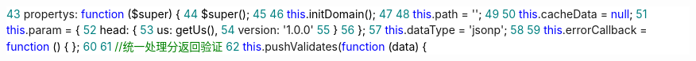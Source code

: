 <span style="color: #008080;"> 43</span>         propertys: <span style="color: #0000ff;">function</span><span style="color: #000000;"> ($super) {
</span><span style="color: #008080;"> 44</span> <span style="color: #000000;">            $super();
</span><span style="color: #008080;"> 45</span> 
<span style="color: #008080;"> 46</span>             <span style="color: #0000ff;">this</span><span style="color: #000000;">.initDomain();
</span><span style="color: #008080;"> 47</span> 
<span style="color: #008080;"> 48</span>             <span style="color: #0000ff;">this</span>.path = ''<span style="color: #000000;">;
</span><span style="color: #008080;"> 49</span> 
<span style="color: #008080;"> 50</span>             <span style="color: #0000ff;">this</span>.cacheData = <span style="color: #0000ff;">null</span><span style="color: #000000;">;
</span><span style="color: #008080;"> 51</span>             <span style="color: #0000ff;">this</span>.param =<span style="color: #000000;"> {
</span><span style="color: #008080;"> 52</span> <span style="color: #000000;">                head: {
</span><span style="color: #008080;"> 53</span> <span style="color: #000000;">                    us: getUs(),
</span><span style="color: #008080;"> 54</span>                     version: '1.0.0'
<span style="color: #008080;"> 55</span> <span style="color: #000000;">                }
</span><span style="color: #008080;"> 56</span> <span style="color: #000000;">            };
</span><span style="color: #008080;"> 57</span>             <span style="color: #0000ff;">this</span>.dataType = 'jsonp'<span style="color: #000000;">;
</span><span style="color: #008080;"> 58</span> 
<span style="color: #008080;"> 59</span>             <span style="color: #0000ff;">this</span>.errorCallback = <span style="color: #0000ff;">function</span><span style="color: #000000;"> () { };
</span><span style="color: #008080;"> 60</span> 
<span style="color: #008080;"> 61</span>             <span style="color: #008000;">//</span><span style="color: #008000;">统一处理分返回验证</span>
<span style="color: #008080;"> 62</span>             <span style="color: #0000ff;">this</span>.pushValidates(<span style="color: #0000ff;">function</span><span style="color: #000000;"> (data) {
